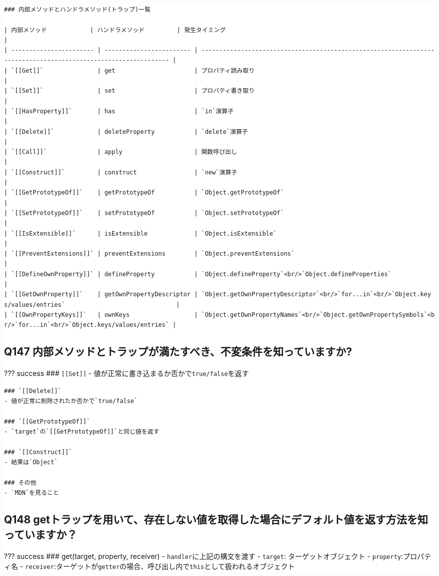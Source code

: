     ### 内部メソッドとハンドラメソッド(トラップ)一覧

    | 内部メソッド            | ハンドラメソッド         | 発生タイミング                                                                                                  |
    | ----------------------- | ------------------------ | --------------------------------------------------------------------------------------------------------------- |
    | `[[Get]]`               | get                      | プロパティ読み取り                                                                                              |
    | `[[Set]]`               | set                      | プロパティ書き取り                                                                                              |
    | `[[HasProperty]]`       | has                      | `in`演算子                                                                                                      |
    | `[[Delete]]`            | deleteProperty           | `delete`演算子                                                                                                  |
    | `[[Call]]`              | apply                    | 関数呼び出し                                                                                                    |
    | `[[Construct]]`         | construct                | `new`演算子                                                                                                     |
    | `[[GetPrototypeOf]]`    | getPrototypeOf           | `Object.getPrototypeOf`                                                                                         |
    | `[[SetPrototypeOf]]`    | setPrototypeOf           | `Object.setPrototypeOf`                                                                                         |
    | `[[IsExtensible]]`      | isExtensible             | `Object.isExtensible`                                                                                           |
    | `[[PreventExtensions]]` | preventExtensions        | `Object.preventExtensions`                                                                                      |
    | `[[DefineOwnProperty]]` | defineProperty           | `Object.defineProperty`<br/>`Object.defineProperties`                                                           |
    | `[[GetOwnProperty]]`    | getOwnPropertyDescriptor | `Object.getOwnPropertyDescriptor`<br/>`for...in`<br/>`Object.keys/values/entries`                               |
    | `[[OwnPropertyKeys]]`   | ownKeys                  | `Object.getOwnPropertyNames`<br/>`Object.getOwnPropertySymbols`<br/>`for...in`<br/>`Object.keys/values/entries` |

## Q147 内部メソッドとトラップが満たすべき、不変条件を知っていますか?

??? success
    ### `[[Set]]`
    - 値が正常に書き込まるか否かで`true/false`を返す

    ### `[[Delete]]`
    - 値が正常に削除されたか否かで`true/false`

    ### `[[GetPrototypeOf]]`
    - `target`の`[[GetPrototypeOf]]`と同じ値を返す

    ### `[[Construct]]`
    - 結果は`Object`

    ### その他
    - `MDN`を見ること

## Q148 getトラップを用いて、存在しない値を取得した場合にデフォルト値を返す方法を知っていますか？

??? success
    ### get(target, property, receiver)
    - `handler`に上記の構文を渡す
    - `target`: ターゲットオブジェクト
    - `property`:プロパティ名
    - `receiver`:ターゲットが`getter`の場合、呼び出し内で`this`として扱われるオブジェクト
